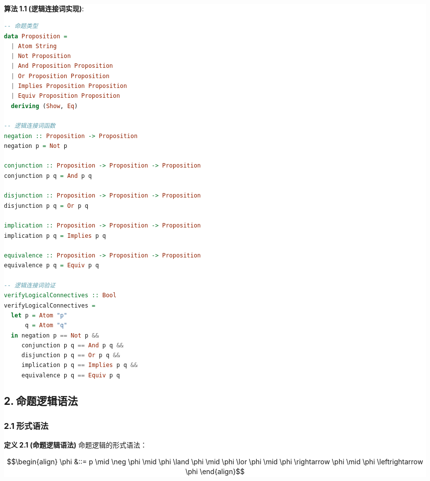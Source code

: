 **算法 1.1 (逻辑连接词实现)**:

```haskell
-- 命题类型
data Proposition = 
  | Atom String
  | Not Proposition
  | And Proposition Proposition
  | Or Proposition Proposition
  | Implies Proposition Proposition
  | Equiv Proposition Proposition
  deriving (Show, Eq)

-- 逻辑连接词函数
negation :: Proposition -> Proposition
negation p = Not p

conjunction :: Proposition -> Proposition -> Proposition
conjunction p q = And p q

disjunction :: Proposition -> Proposition -> Proposition
disjunction p q = Or p q

implication :: Proposition -> Proposition -> Proposition
implication p q = Implies p q

equivalence :: Proposition -> Proposition -> Proposition
equivalence p q = Equiv p q

-- 逻辑连接词验证
verifyLogicalConnectives :: Bool
verifyLogicalConnectives = 
  let p = Atom "p"
      q = Atom "q"
  in negation p == Not p &&
     conjunction p q == And p q &&
     disjunction p q == Or p q &&
     implication p q == Implies p q &&
     equivalence p q == Equiv p q
```

## 2. 命题逻辑语法

### 2.1 形式语法

**定义 2.1 (命题逻辑语法)**
命题逻辑的形式语法：

$$\begin{align}
\phi &::= p \mid \neg \phi \mid \phi \land \phi \mid \phi \lor \phi \mid \phi \rightarrow \phi \mid \phi \leftrightarrow \phi
\end{align}$$
